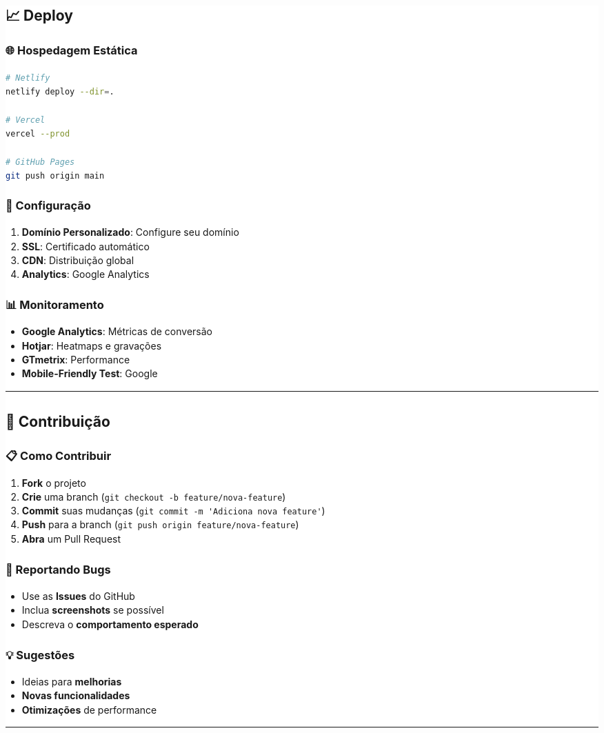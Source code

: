
## 📈 Deploy

### 🌐 Hospedagem Estática
```bash
# Netlify
netlify deploy --dir=.

# Vercel
vercel --prod

# GitHub Pages
git push origin main
```

### 🔧 Configuração
1. **Domínio Personalizado**: Configure seu domínio
2. **SSL**: Certificado automático
3. **CDN**: Distribuição global
4. **Analytics**: Google Analytics

### 📊 Monitoramento
- **Google Analytics**: Métricas de conversão
- **Hotjar**: Heatmaps e gravações
- **GTmetrix**: Performance
- **Mobile-Friendly Test**: Google

---

## 🤝 Contribuição

### 📋 Como Contribuir
1. **Fork** o projeto
2. **Crie** uma branch (`git checkout -b feature/nova-feature`)
3. **Commit** suas mudanças (`git commit -m 'Adiciona nova feature'`)
4. **Push** para a branch (`git push origin feature/nova-feature`)
5. **Abra** um Pull Request

### 🐛 Reportando Bugs
- Use as **Issues** do GitHub
- Inclua **screenshots** se possível
- Descreva o **comportamento esperado**

### 💡 Sugestões
- Ideias para **melhorias**
- **Novas funcionalidades**
- **Otimizações** de performance

---
